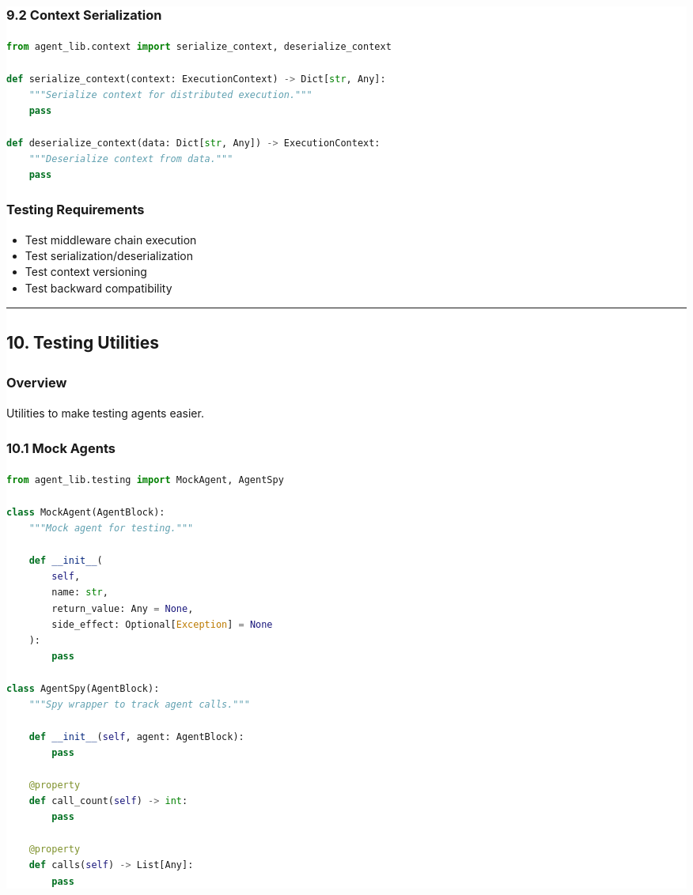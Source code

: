 ### 9.2 Context Serialization

```python
from agent_lib.context import serialize_context, deserialize_context

def serialize_context(context: ExecutionContext) -> Dict[str, Any]:
    """Serialize context for distributed execution."""
    pass

def deserialize_context(data: Dict[str, Any]) -> ExecutionContext:
    """Deserialize context from data."""
    pass
```

### Testing Requirements
- Test middleware chain execution
- Test serialization/deserialization
- Test context versioning
- Test backward compatibility

---

## 10. Testing Utilities

### Overview
Utilities to make testing agents easier.

### 10.1 Mock Agents

```python
from agent_lib.testing import MockAgent, AgentSpy

class MockAgent(AgentBlock):
    """Mock agent for testing."""

    def __init__(
        self,
        name: str,
        return_value: Any = None,
        side_effect: Optional[Exception] = None
    ):
        pass

class AgentSpy(AgentBlock):
    """Spy wrapper to track agent calls."""

    def __init__(self, agent: AgentBlock):
        pass

    @property
    def call_count(self) -> int:
        pass

    @property
    def calls(self) -> List[Any]:
        pass
```
